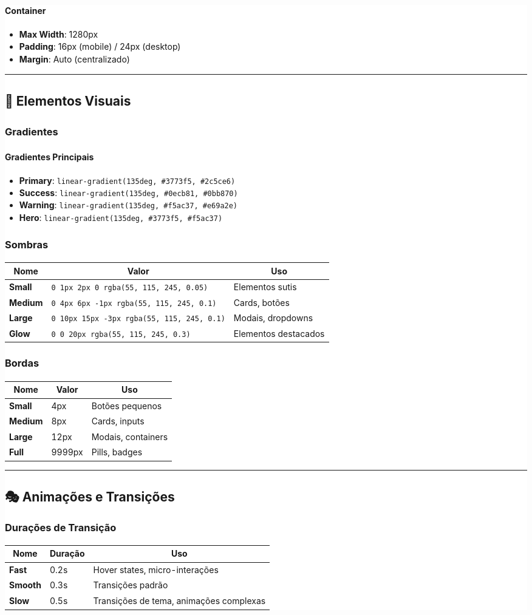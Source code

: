 #### Container
- **Max Width**: 1280px
- **Padding**: 16px (mobile) / 24px (desktop)
- **Margin**: Auto (centralizado)

---

## 🎨 Elementos Visuais

### Gradientes

#### Gradientes Principais
- **Primary**: `linear-gradient(135deg, #3773f5, #2c5ce6)`
- **Success**: `linear-gradient(135deg, #0ecb81, #0bb870)`
- **Warning**: `linear-gradient(135deg, #f5ac37, #e69a2e)`
- **Hero**: `linear-gradient(135deg, #3773f5, #f5ac37)`

### Sombras

| Nome | Valor | Uso |
|------|-------|-----|
| **Small** | `0 1px 2px 0 rgba(55, 115, 245, 0.05)` | Elementos sutis |
| **Medium** | `0 4px 6px -1px rgba(55, 115, 245, 0.1)` | Cards, botões |
| **Large** | `0 10px 15px -3px rgba(55, 115, 245, 0.1)` | Modais, dropdowns |
| **Glow** | `0 0 20px rgba(55, 115, 245, 0.3)` | Elementos destacados |

### Bordas

| Nome | Valor | Uso |
|------|-------|-----|
| **Small** | 4px | Botões pequenos |
| **Medium** | 8px | Cards, inputs |
| **Large** | 12px | Modais, containers |
| **Full** | 9999px | Pills, badges |

---

## 🎭 Animações e Transições

### Durações de Transição

| Nome | Duração | Uso |
|------|---------|-----|
| **Fast** | 0.2s | Hover states, micro-interações |
| **Smooth** | 0.3s | Transições padrão |
| **Slow** | 0.5s | Transições de tema, animações complexas |
